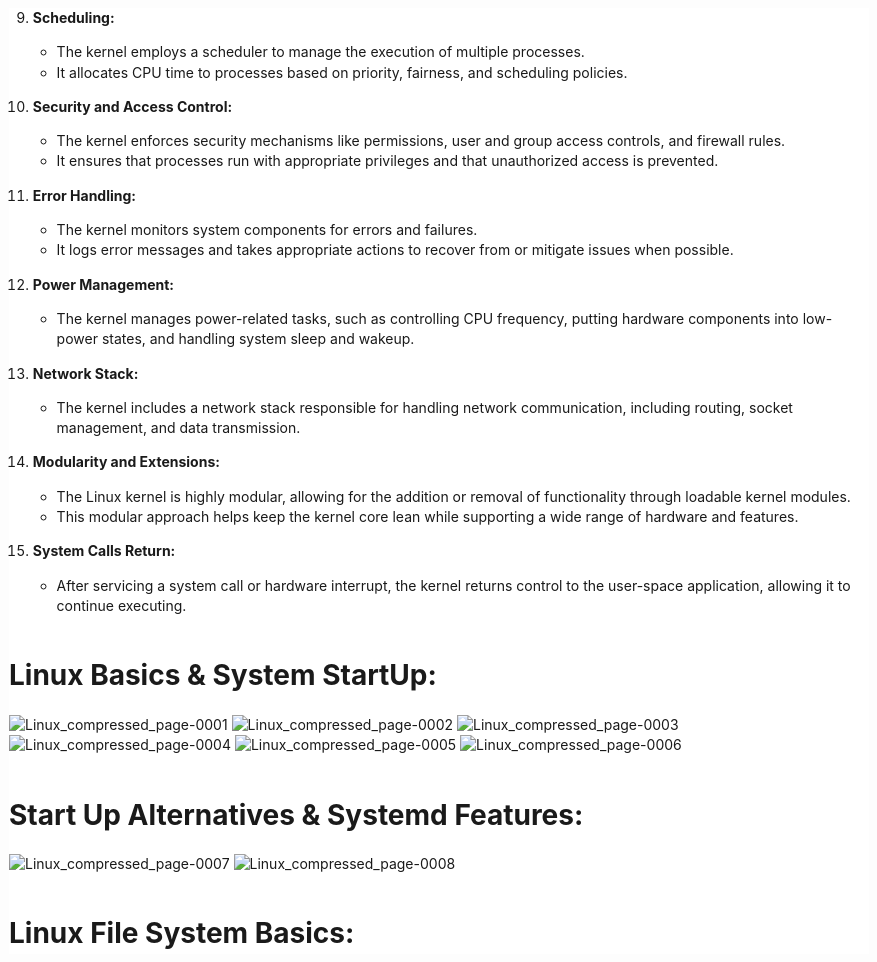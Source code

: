 9. **Scheduling:**
   - The kernel employs a scheduler to manage the execution of multiple processes.
   - It allocates CPU time to processes based on priority, fairness, and scheduling policies.

10. **Security and Access Control:**
    - The kernel enforces security mechanisms like permissions, user and group access controls, and firewall rules.
    - It ensures that processes run with appropriate privileges and that unauthorized access is prevented.

11. **Error Handling:**
    - The kernel monitors system components for errors and failures.
    - It logs error messages and takes appropriate actions to recover from or mitigate issues when possible.

12. **Power Management:**
    - The kernel manages power-related tasks, such as controlling CPU frequency, putting hardware components into low-power states, and handling system sleep and wakeup.

13. **Network Stack:**
    - The kernel includes a network stack responsible for handling network communication, including routing, socket management, and data transmission.

14. **Modularity and Extensions:**
    - The Linux kernel is highly modular, allowing for the addition or removal of functionality through loadable kernel modules.
    - This modular approach helps keep the kernel core lean while supporting a wide range of hardware and features.

15. **System Calls Return:**
    - After servicing a system call or hardware interrupt, the kernel returns control to the user-space application, allowing it to continue executing.

# Linux Basics & System StartUp:
![Linux_compressed_page-0001](https://github.com/Ankit6989/Linux/assets/114300894/362db3da-1bad-472b-8489-fc793be75d2f)
![Linux_compressed_page-0002](https://github.com/Ankit6989/Linux/assets/114300894/40ad038e-fbdc-4276-ac48-05f825902fbc)
![Linux_compressed_page-0003](https://github.com/Ankit6989/Linux/assets/114300894/b03df2aa-ae51-4452-ad7c-7319887dfb0d)
![Linux_compressed_page-0004](https://github.com/Ankit6989/Linux/assets/114300894/62618979-8bcc-4aa9-a777-e15dd8589e81)
![Linux_compressed_page-0005](https://github.com/Ankit6989/Linux/assets/114300894/506b264f-2304-4692-b2bd-113305cb74f9)
![Linux_compressed_page-0006](https://github.com/Ankit6989/Linux/assets/114300894/6c81c486-7fef-48e8-bd5d-a2e106e319a8)

# Start Up Alternatives & Systemd Features:
![Linux_compressed_page-0007](https://github.com/Ankit6989/Linux/assets/114300894/cf86df80-e89e-40b2-acf5-7909b20d1e38)
![Linux_compressed_page-0008](https://github.com/Ankit6989/Linux/assets/114300894/7854c84d-31c8-4e70-ac07-05eeb0c01261)


# Linux File System Basics:
